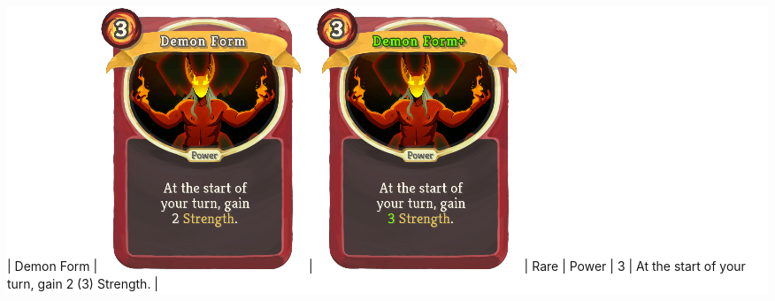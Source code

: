 | Demon Form | ![](slay-the-spire/small-card-images/Red-DemonForm.png) | ![](slay-the-spire/small-card-images/Red-DemonFormPlus.png) | Rare | Power | 3 | At the start of your turn, gain 2 (3) Strength. |
